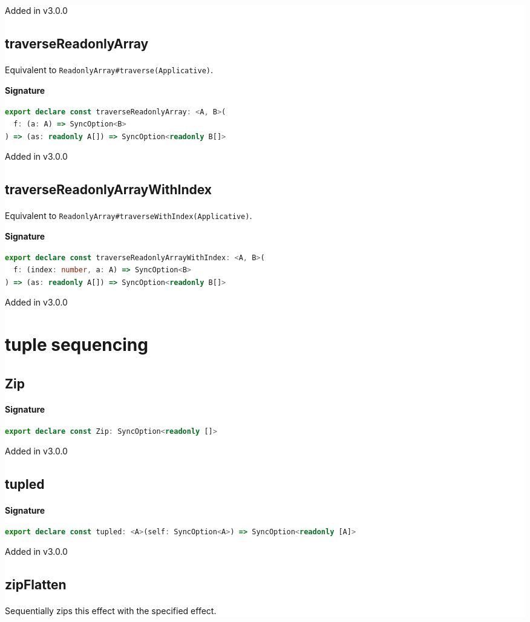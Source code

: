 Added in v3.0.0

## traverseReadonlyArray

Equivalent to `ReadonlyArray#traverse(Applicative)`.

**Signature**

```ts
export declare const traverseReadonlyArray: <A, B>(
  f: (a: A) => SyncOption<B>
) => (as: readonly A[]) => SyncOption<readonly B[]>
```

Added in v3.0.0

## traverseReadonlyArrayWithIndex

Equivalent to `ReadonlyArray#traverseWithIndex(Applicative)`.

**Signature**

```ts
export declare const traverseReadonlyArrayWithIndex: <A, B>(
  f: (index: number, a: A) => SyncOption<B>
) => (as: readonly A[]) => SyncOption<readonly B[]>
```

Added in v3.0.0

# tuple sequencing

## Zip

**Signature**

```ts
export declare const Zip: SyncOption<readonly []>
```

Added in v3.0.0

## tupled

**Signature**

```ts
export declare const tupled: <A>(self: SyncOption<A>) => SyncOption<readonly [A]>
```

Added in v3.0.0

## zipFlatten

Sequentially zips this effect with the specified effect.
